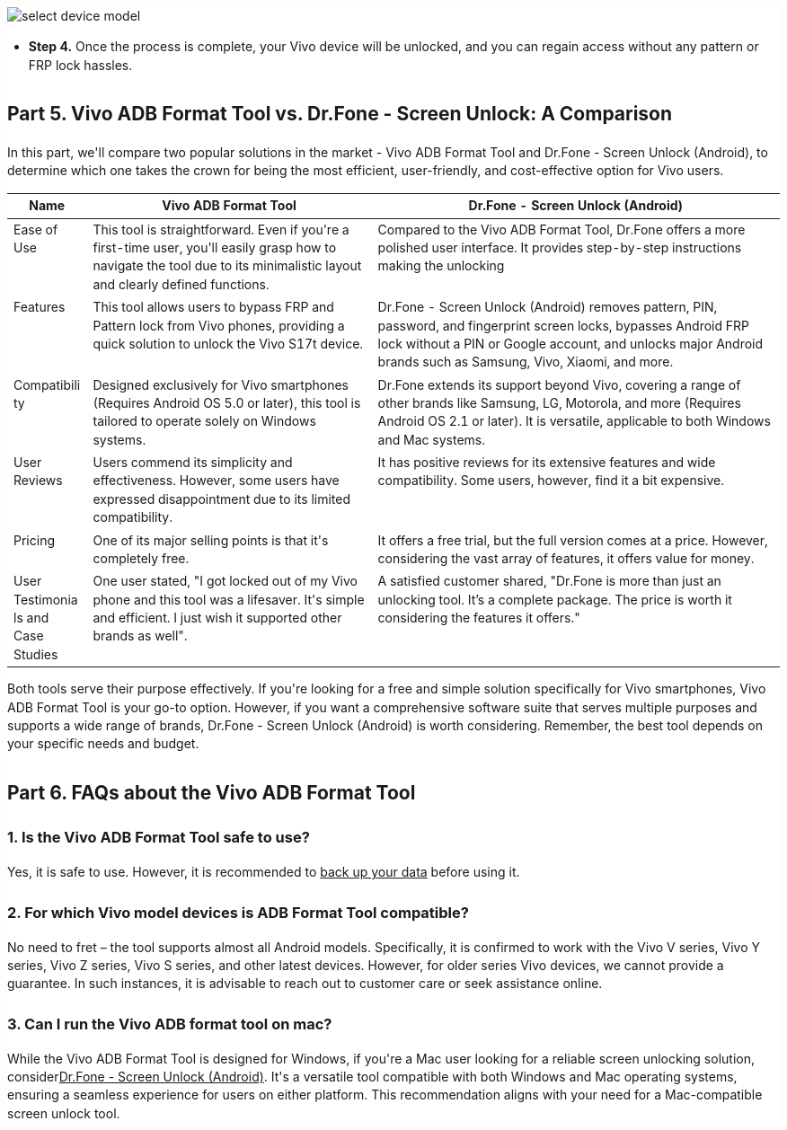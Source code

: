 ![select device model](https://images.wondershare.com/drfone/guide/screen-unlock-any-android-device-2.png)

- **Step 4.** Once the process is complete, your Vivo device will be unlocked, and you can regain access without any pattern or FRP lock hassles.

<iframe allowfullscreen="allowfullscreen" frameborder="0" src="https://www.youtube.com/embed/miWC5Jqhi4k"></iframe>

## Part 5. Vivo ADB Format Tool vs. Dr.Fone - Screen Unlock: A Comparison

In this part, we'll compare two popular solutions in the market - Vivo ADB Format Tool and Dr.Fone - Screen Unlock (Android), to determine which one takes the crown for being the most efficient, user-friendly, and cost-effective option for Vivo users.

| **Name** | **Vivo ADB Format Tool** | **Dr.Fone - Screen Unlock (Android)** |
| --- | --- | --- |
| Ease of Use | This tool is straightforward. Even if you're a first-time user, you'll easily grasp how to navigate the tool due to its minimalistic layout and clearly defined functions. | Compared to the Vivo ADB Format Tool, Dr.Fone offers a more polished user interface. It provides step-by-step instructions making the unlocking |
| Features | This tool allows users to bypass FRP and Pattern lock from Vivo phones, providing a quick solution to unlock the Vivo S17t device. | Dr.Fone - Screen Unlock (Android) removes pattern, PIN, password, and fingerprint screen locks, bypasses Android FRP lock without a PIN or Google account, and unlocks major Android brands such as Samsung, Vivo, Xiaomi, and more. |
| Compatibility | Designed exclusively for Vivo smartphones (Requires Android OS 5.0 or later), this tool is tailored to operate solely on Windows systems. | Dr.Fone extends its support beyond Vivo, covering a range of other brands like Samsung, LG, Motorola, and more (Requires Android OS 2.1 or later). It is versatile, applicable to both Windows and Mac systems. |
| User Reviews | Users commend its simplicity and effectiveness. However, some users have expressed disappointment due to its limited compatibility. | It has positive reviews for its extensive features and wide compatibility. Some users, however, find it a bit expensive. |
| Pricing | One of its major selling points is that it's completely free. | It offers a free trial, but the full version comes at a price. However, considering the vast array of features, it offers value for money. |
| User Testimonials and Case Studies | One user stated, "I got locked out of my Vivo phone and this tool was a lifesaver. It's simple and efficient. I just wish it supported other brands as well". | A satisfied customer shared, "Dr.Fone is more than just an unlocking tool. It’s a complete package. The price is worth it considering the features it offers." |

Both tools serve their purpose effectively. If you're looking for a free and simple solution specifically for Vivo smartphones, Vivo ADB Format Tool is your go-to option. However, if you want a comprehensive software suite that serves multiple purposes and supports a wide range of brands, Dr.Fone - Screen Unlock (Android) is worth considering. Remember, the best tool depends on your specific needs and budget.

## Part 6. FAQs about the Vivo ADB Format Tool

### 1\. Is the Vivo ADB Format Tool safe to use?

Yes, it is safe to use. However, it is recommended to [back up your data](https://drfone.wondershare.com/backup/best-android-backup.html) before using it.

### 2\. For which Vivo model devices is ADB Format Tool compatible?

No need to fret – the tool supports almost all Android models. Specifically, it is confirmed to work with the Vivo V series, Vivo Y series, Vivo Z series, Vivo S series, and other latest devices. However, for older series Vivo devices, we cannot provide a guarantee. In such instances, it is advisable to reach out to customer care or seek assistance online.

### 3\. Can I run the Vivo ADB format tool on mac?

While the Vivo ADB Format Tool is designed for Windows, if you're a Mac user looking for a reliable screen unlocking solution, consider[Dr.Fone - Screen Unlock (Android)](https://tools.techidaily.com/wondershare-dr-fone-unlock-android-screen/). It's a versatile tool compatible with both Windows and Mac operating systems, ensuring a seamless experience for users on either platform. This recommendation aligns with your need for a Mac-compatible screen unlock tool.
